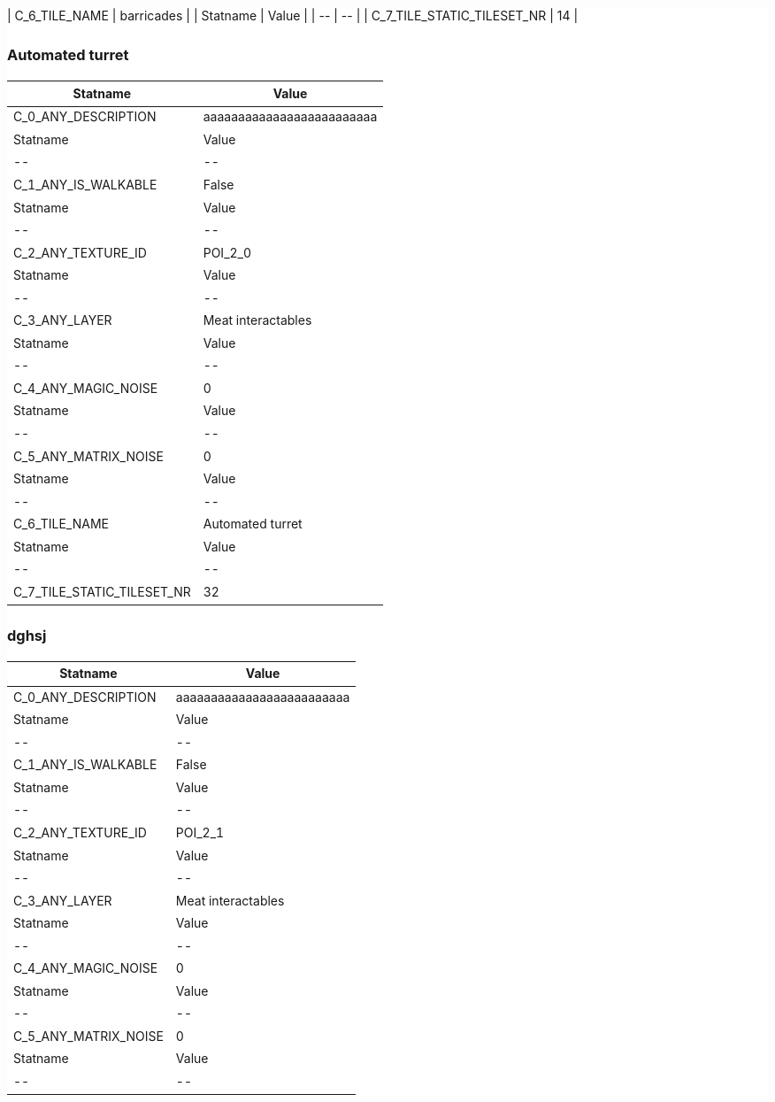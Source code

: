 | C_6_TILE_NAME | barricades | 
| Statname | Value | 
|  --  |  --  | 
| C_7_TILE_STATIC_TILESET_NR | 14 | 


### Automated turret
| Statname | Value | 
|  --  |  --  | 
| C_0_ANY_DESCRIPTION | aaaaaaaaaaaaaaaaaaaaaaaaa | 
| Statname | Value | 
|  --  |  --  | 
| C_1_ANY_IS_WALKABLE | False | 
| Statname | Value | 
|  --  |  --  | 
| C_2_ANY_TEXTURE_ID | POI_2_0 | 
| Statname | Value | 
|  --  |  --  | 
| C_3_ANY_LAYER | Meat interactables | 
| Statname | Value | 
|  --  |  --  | 
| C_4_ANY_MAGIC_NOISE | 0 | 
| Statname | Value | 
|  --  |  --  | 
| C_5_ANY_MATRIX_NOISE | 0 | 
| Statname | Value | 
|  --  |  --  | 
| C_6_TILE_NAME | Automated turret | 
| Statname | Value | 
|  --  |  --  | 
| C_7_TILE_STATIC_TILESET_NR | 32 | 


### dghsj
| Statname | Value | 
|  --  |  --  | 
| C_0_ANY_DESCRIPTION | aaaaaaaaaaaaaaaaaaaaaaaaa | 
| Statname | Value | 
|  --  |  --  | 
| C_1_ANY_IS_WALKABLE | False | 
| Statname | Value | 
|  --  |  --  | 
| C_2_ANY_TEXTURE_ID | POI_2_1 | 
| Statname | Value | 
|  --  |  --  | 
| C_3_ANY_LAYER | Meat interactables | 
| Statname | Value | 
|  --  |  --  | 
| C_4_ANY_MAGIC_NOISE | 0 | 
| Statname | Value | 
|  --  |  --  | 
| C_5_ANY_MATRIX_NOISE | 0 | 
| Statname | Value | 
|  --  |  --  | 
